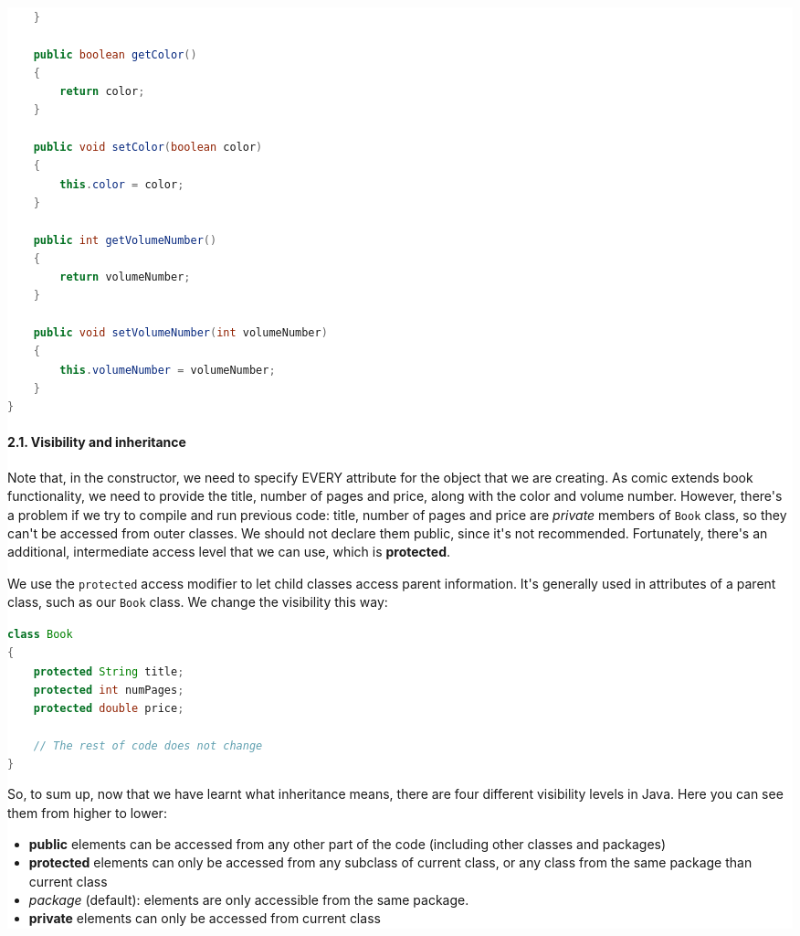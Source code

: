 ```java
    }

    public boolean getColor()
    {
        return color;
    }

    public void setColor(boolean color)
    {
        this.color = color;
    }

    public int getVolumeNumber()
    {
        return volumeNumber;
    }

    public void setVolumeNumber(int volumeNumber)
    {
        this.volumeNumber = volumeNumber;
    }
}
```

#### 2.1. Visibility and inheritance

Note that, in the constructor, we need to specify EVERY attribute for the object that we are creating. As comic extends book functionality, we need to provide the title, number of pages and price, along with the color and volume number. However, there's a problem if we try to compile and run previous code: title, number of pages and price are *private* members of `Book` class, so they can't be accessed from outer classes. We should not declare them public, since it's not recommended. Fortunately, there's an additional, intermediate access level that we can use, which is **protected**.

We use the `protected` access modifier to let child classes access parent information. It's generally used in attributes of a parent class, such as our `Book` class. We change the visibility this way:

```java
class Book
{
    protected String title;
    protected int numPages;
    protected double price;

    // The rest of code does not change
}
```

So, to sum up, now that we have learnt what inheritance means, there are four different visibility levels in Java. Here you can see them from higher to lower:

* **public** elements can be accessed from any other part of the code (including other classes and packages)
* **protected** elements can only be accessed from any subclass of current class, or any class from the same package than current class
* *package* (default): elements are only accessible from the same package.
* **private** elements can only be accessed from current class
